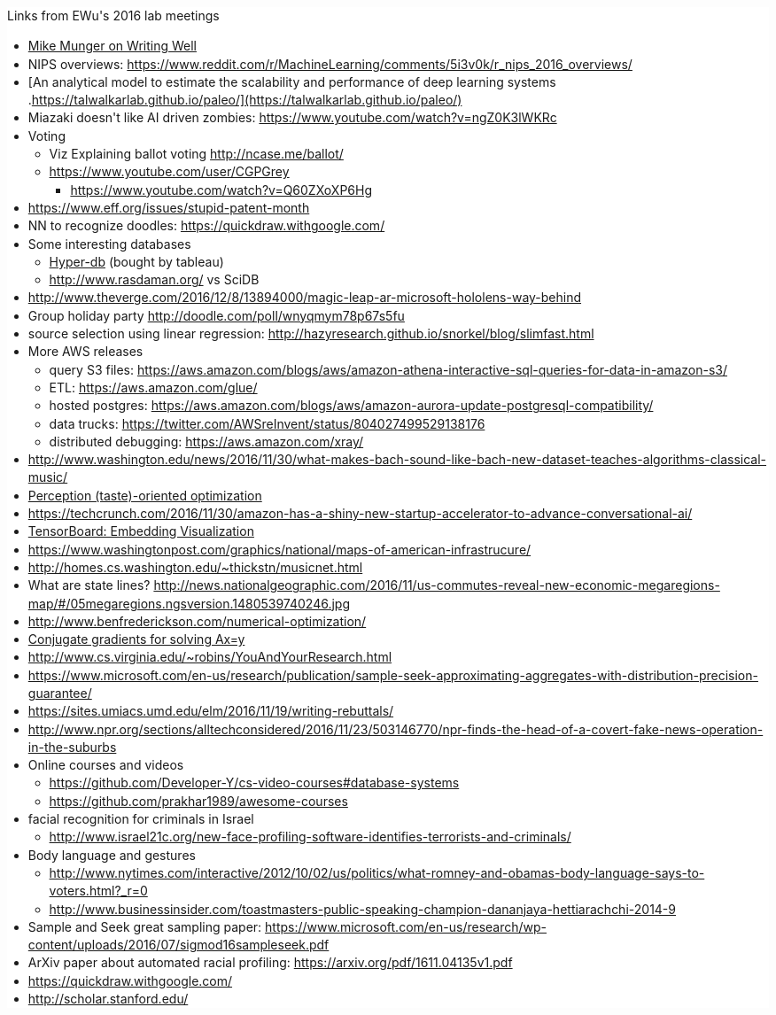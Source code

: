 Links from EWu's 2016 lab meetings

* [Mike Munger on Writing Well](http://www.chronicle.com/article/10-Tips-on-How-to-Write-Less/124268)
* NIPS overviews: https://www.reddit.com/r/MachineLearning/comments/5i3v0k/r_nips_2016_overviews/
* [An analytical model to estimate the scalability and performance of deep learning systems  .https://talwalkarlab.github.io/paleo/](https://talwalkarlab.github.io/paleo/)
* Miazaki doesn't like AI driven zombies: https://www.youtube.com/watch?v=ngZ0K3lWKRc
* Voting
    * Viz Explaining ballot voting http://ncase.me/ballot/
    * https://www.youtube.com/user/CGPGrey
        * https://www.youtube.com/watch?v=Q60ZXoXP6Hg
* https://www.eff.org/issues/stupid-patent-month
* NN to recognize doodles: https://quickdraw.withgoogle.com/
* Some interesting databases
    * [Hyper-db](http://www.hyper-db.de/) (bought by tableau)
    * http://www.rasdaman.org/ vs SciDB
* http://www.theverge.com/2016/12/8/13894000/magic-leap-ar-microsoft-hololens-way-behind
* Group holiday party http://doodle.com/poll/wnyqmym78p67s5fu
* source selection using linear regression: http://hazyresearch.github.io/snorkel/blog/slimfast.html
* More AWS releases
    * query S3 files: https://aws.amazon.com/blogs/aws/amazon-athena-interactive-sql-queries-for-data-in-amazon-s3/
    * ETL: https://aws.amazon.com/glue/
    * hosted postgres: https://aws.amazon.com/blogs/aws/amazon-aurora-update-postgresql-compatibility/
    * data trucks: https://twitter.com/AWSreInvent/status/804027499529138176
    * distributed debugging: https://aws.amazon.com/xray/
* http://www.washington.edu/news/2016/11/30/what-makes-bach-sound-like-bach-new-dataset-teaches-algorithms-classical-music/
* [Perception (taste)-oriented optimization](https://www.theguardian.com/business/2016/dec/01/nestle-discovers-way-to-slash-sugar-in-chocolate-without-changing-taste)
* https://techcrunch.com/2016/11/30/amazon-has-a-shiny-new-startup-accelerator-to-advance-conversational-ai/
* [TensorBoard: Embedding Visualization](https://www.tensorflow.org/versions/master/how_tos/embedding_viz/index.html#tensorboard-embedding-visualization)
* https://www.washingtonpost.com/graphics/national/maps-of-american-infrastrucure/
* http://homes.cs.washington.edu/~thickstn/musicnet.html
* What are state lines? http://news.nationalgeographic.com/2016/11/us-commutes-reveal-new-economic-megaregions-map/#/05megaregions.ngsversion.1480539740246.jpg
* http://www.benfrederickson.com/numerical-optimization/
* [Conjugate gradients for solving Ax=y](http://www.cs.cmu.edu/~./quake-papers/painless-conjugate-gradient.pdf)
* http://www.cs.virginia.edu/~robins/YouAndYourResearch.html
* https://www.microsoft.com/en-us/research/publication/sample-seek-approximating-aggregates-with-distribution-precision-guarantee/
* https://sites.umiacs.umd.edu/elm/2016/11/19/writing-rebuttals/
* http://www.npr.org/sections/alltechconsidered/2016/11/23/503146770/npr-finds-the-head-of-a-covert-fake-news-operation-in-the-suburbs
* Online courses and videos
    * https://github.com/Developer-Y/cs-video-courses#database-systems
    * https://github.com/prakhar1989/awesome-courses
* facial recognition for criminals in Israel
    * http://www.israel21c.org/new-face-profiling-software-identifies-terrorists-and-criminals/
* Body language and gestures
    * http://www.nytimes.com/interactive/2012/10/02/us/politics/what-romney-and-obamas-body-language-says-to-voters.html?_r=0
    * http://www.businessinsider.com/toastmasters-public-speaking-champion-dananjaya-hettiarachchi-2014-9
* Sample and Seek great sampling paper: https://www.microsoft.com/en-us/research/wp-content/uploads/2016/07/sigmod16sampleseek.pdf
* ArXiv paper about automated racial profiling: https://arxiv.org/pdf/1611.04135v1.pdf
* https://quickdraw.withgoogle.com/
* http://scholar.stanford.edu/